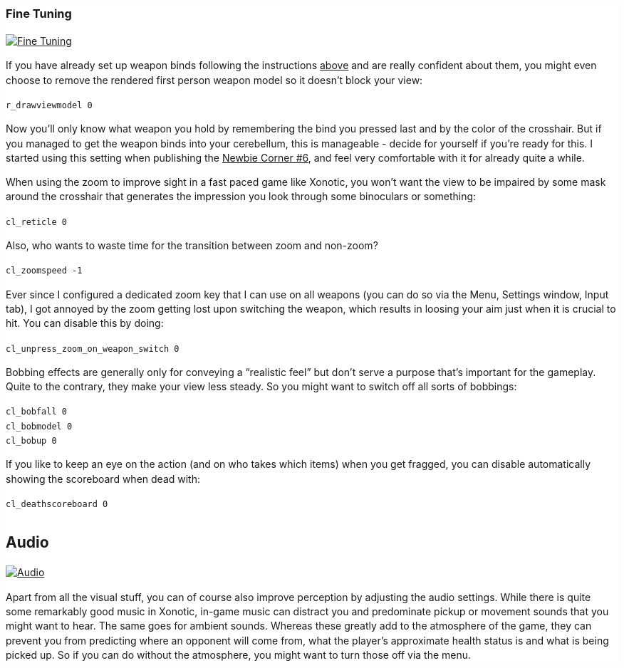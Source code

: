 ### Fine Tuning

[![Fine Tuning](/m/uploads/2014/04/fine-tuning-thumb.png)](/m/uploads/2013/09/fine-tuning.png)

If you have already set up weapon binds following the instructions [above](#keyboard-setup) and are really confident about them, you might even choose to remove the rendered first person weapon model so it doesn’t block your view:

    r_drawviewmodel 0

Now you’ll only know what weapon you hold by remembering the bind you pressed last and by the color of the crosshair. But if you managed to get the weapon binds into your cerebellum, this is manageable - decide for yourself if you’re ready for this. I started using this setting when publishing the [Newbie Corner \#6](http://www.xonotic.org/2013/09/halogenes-newbie-corner-part-6-optimizing-perception), and feel very comfortable with it for already quite a while.

When using the zoom to improve sight in a fast paced game like Xonotic, you won’t want the view to be impaired by some mask around the crosshair that generates the impression you look through some binoculars or something:

    cl_reticle 0

Also, who wants to waste time for the transition between zoom and non-zoom?

    cl_zoomspeed -1

Ever since I configured a dedicated zoom key that I can use on all weapons (you can do so via the Menu, Settings window, Input tab), I got annoyed by the zoom getting lost upon switching the weapon, which results in loosing your aim just when it is crucial to hit. You can disable this by doing:

    cl_unpress_zoom_on_weapon_switch 0

Bobbing effects are generally only for conveying a “realistic feel” but don’t serve a purpose that’s important for the gameplay. Quite to the contrary, they make your view less steady. So you might want to switch off all sorts of bobbings:

    cl_bobfall 0
    cl_bobmodel 0
    cl_bobup 0

If you like to keep an eye on the action (and on who takes which items) when you get fragged, you can disable automatically showing the scoreboard when dead with:

    cl_deathscoreboard 0

Audio
-----

[![Audio](/m/uploads/2014/04/audio-thumb.png)](/m/uploads/2013/09/audio.png)

Apart from all the visual stuff, you can of course also improve perception by adjusting the audio settings. While there is quite some remarkably good music in Xonotic, in-game music can distract you and predominate pickup or movement sounds that you might want to hear. The same goes for ambient sounds. Whereas these greatly add to the atmosphere of the game, they can prevent you from predicting where an opponent will come from, what the player’s approximate health status is and what is being picked up. So if you can do without the atmosphere, you might want to turn those off via the menu.
